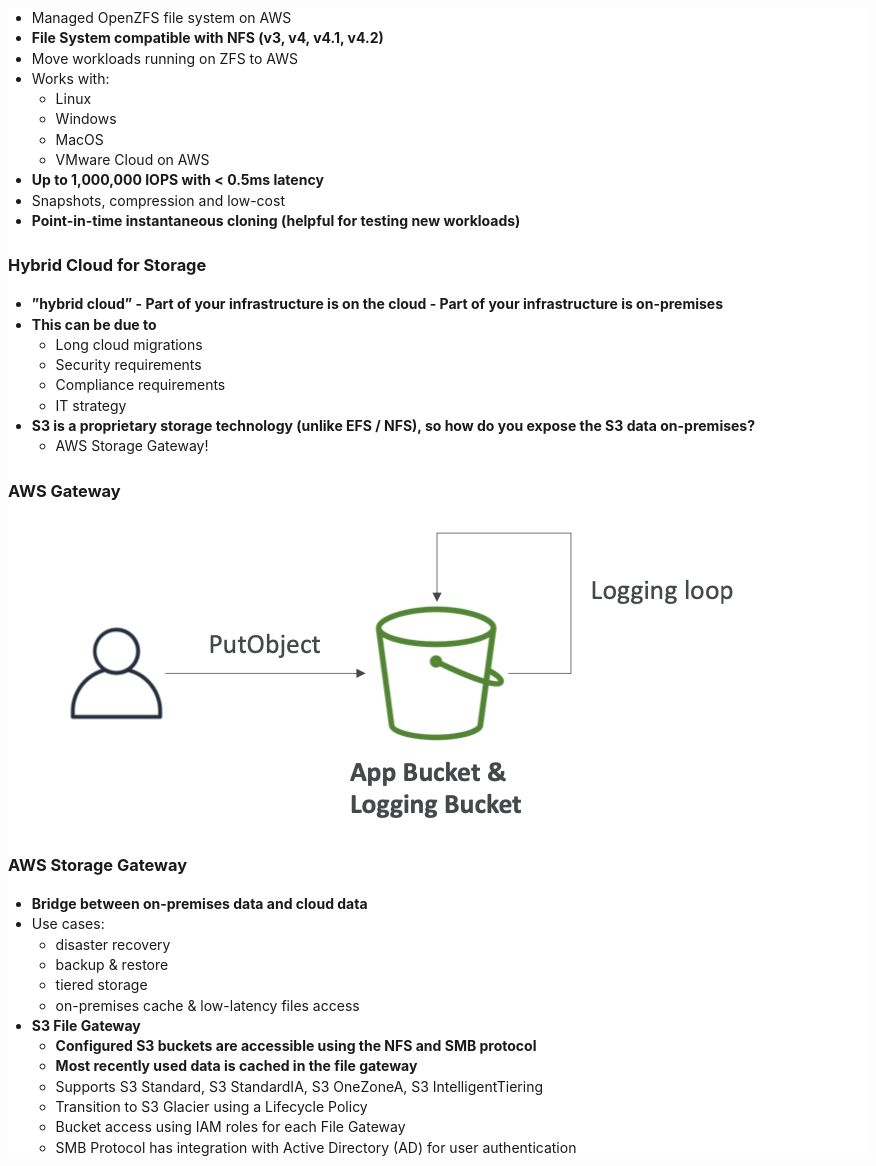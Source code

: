 - Managed OpenZFS file system on AWS
- **File System compatible with NFS (v3, v4, v4.1, v4.2)**
- Move workloads running on ZFS to AWS
- Works with:
    - Linux
    - Windows
    - MacOS
    - VMware Cloud on AWS
- **Up to 1,000,000 IOPS with < 0.5ms latency**
- Snapshots, compression and low-cost
- **Point-in-time instantaneous cloning (helpful for testing new workloads)**

### Hybrid Cloud for Storage

- **”hybrid cloud” - Part of your infrastructure is on the cloud - Part of your infrastructure is on-premises**
- **This can be due to**
    - Long cloud migrations
    - Security requirements
    - Compliance requirements
    - IT strategy
- **S3 is a proprietary storage technology (unlike EFS / NFS), so how do you expose the S3 data on-premises?**
    - AWS Storage Gateway!

### AWS Gateway

![Untitled](UDemy%20AWS%202b59be6a38524858b63a4b507501541a/Untitled%2093.png)

### AWS Storage Gateway

- **Bridge between on-premises data and cloud data**
- Use cases:
    - disaster recovery
    - backup & restore
    - tiered storage
    - on-premises cache & low-latency files access
- **S3 File Gateway**
    - **Configured S3 buckets are accessible using the NFS and SMB protocol**
    - **Most recently used data is cached in the file gateway**
    - Supports S3 Standard, S3 StandardIA, S3 OneZoneA, S3 IntelligentTiering
    - Transition to S3 Glacier using a Lifecycle Policy
    - Bucket access using IAM roles for each File Gateway
    - SMB Protocol has integration with Active Directory (AD) for user authentication
    